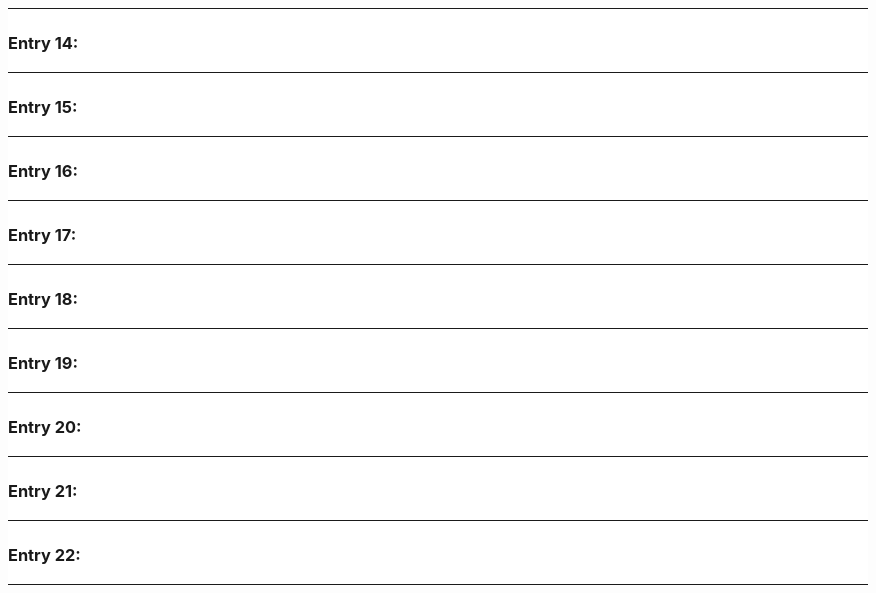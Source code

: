 ------

<div id='id-section14'/>

### Entry 14:

------

<div id='id-section15'/>

### Entry 15:

------

<div id='id-section16'/>

### Entry 16:

------

<div id='id-section17'/>

### Entry 17:

------

<div id='id-section18'/>

### Entry 18:

------

<div id='id-section19'/>

### Entry 19:

------

<div id='id-section20'/>

### Entry 20:

------

<div id='id-section21'/>

### Entry 21:

------

<div id='id-section22'/>

### Entry 22:

------
